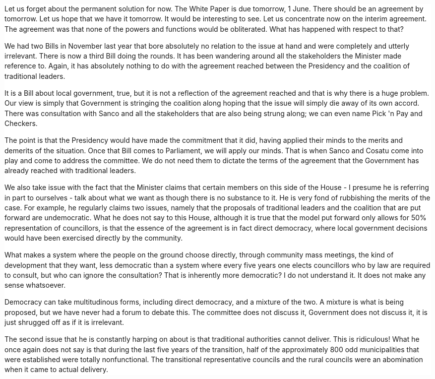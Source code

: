 Let us forget about the permanent solution for now. The White Paper is due
tomorrow, 1 June. There should be an agreement by tomorrow. Let us hope
that we have it tomorrow. It would be interesting to see. Let us
concentrate now on the interim agreement. The agreement was that none of
the powers and functions would be obliterated. What has happened with
respect to that?

We had two Bills in November last year that bore absolutely no relation to
the issue at hand and were completely and utterly irrelevant. There is now
a third Bill doing the rounds. It has been wandering around all the
stakeholders the Minister made reference to. Again, it has absolutely
nothing to do with the agreement reached between the Presidency and the
coalition of traditional leaders.

It is a Bill about local government, true, but it is not a reflection of
the agreement reached and that is why there is a huge problem. Our view is
simply that Government is stringing the coalition along hoping that the
issue will simply die away of its own accord. There was consultation with
Sanco and all the stakeholders that are also being strung along; we can
even name Pick 'n Pay and Checkers.

The point is that the Presidency would have made the commitment that it
did, having applied their minds to the merits and demerits of the
situation. Once that Bill comes to Parliament, we will apply our minds.
That is when Sanco and Cosatu come into play and come to address the
committee. We do not need them to dictate the terms of the agreement that
the Government has already reached with traditional leaders.

We also take issue with the fact that the Minister claims that certain
members on this side of the House - I presume he is referring in part to
ourselves - talk about what we want as though there is no substance to it.
He is very fond of rubbishing the merits of the case. For example, he
regularly claims two issues, namely that the proposals of traditional
leaders and the coalition that are put forward are undemocratic. What he
does not say to this House, although it is true that the model put forward
only allows for 50% representation of councillors, is that the essence of
the agreement is in fact direct democracy, where local government decisions
would have been exercised directly by the community.

What makes a system where the people on the ground choose directly, through
community mass meetings, the kind of development that they want, less
democratic than a system where every five years one elects councillors who
by law are required to consult, but who can ignore the consultation? That
is inherently more democratic? I do not understand it. It does not make any
sense whatsoever.

Democracy can take multitudinous forms, including direct democracy, and a
mixture of the two. A mixture is what is being proposed, but we have never
had a forum to debate this. The committee does not discuss it, Government
does not discuss it, it is just shrugged off as if it is irrelevant.

The second issue that he is constantly harping on about is that traditional
authorities cannot deliver. This is ridiculous! What he once again does not
say is that during the last five years of the transition, half of the
approximately 800 odd municipalities that were established were totally
nonfunctional. The transitional representative councils and the rural
councils were an abomination when it came to actual delivery.

